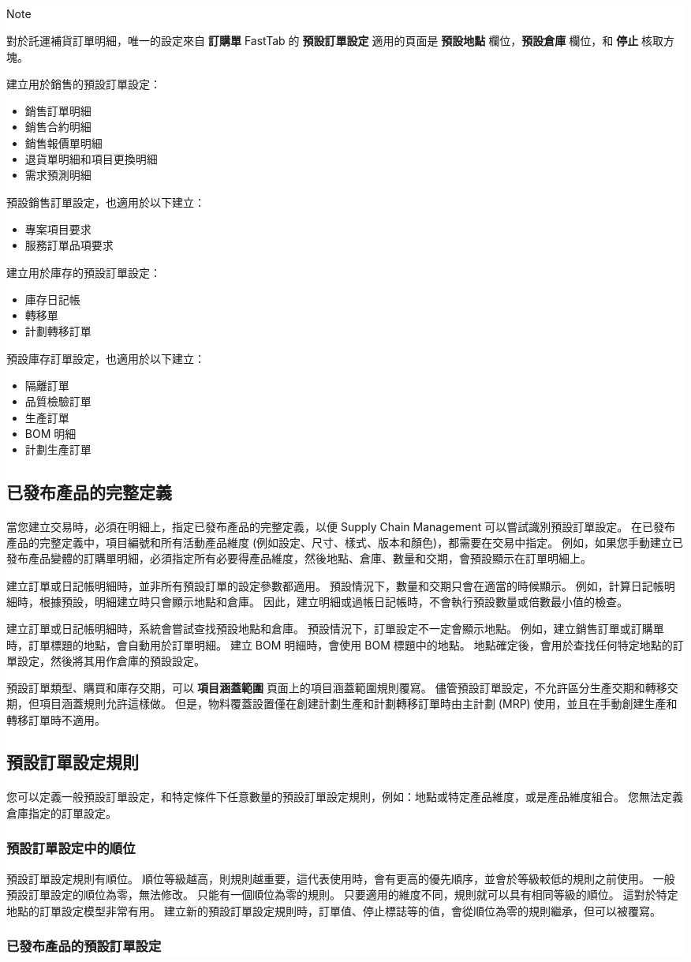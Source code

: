 > [!NOTE]
> 對於託運補貨訂單明細，唯一的設定來自 **訂購單** FastTab 的 **預設訂單設定** 適用的頁面是 **預設地點** 欄位，**預設倉庫** 欄位，和 **停止** 核取方塊。

建立用於銷售的預設訂單設定：

- 銷售訂單明細
- 銷售合約明細
- 銷售報價單明細
- 退貨單明細和項目更換明細
- 需求預測明細

預設銷售訂單設定，也適用於以下建立：

- 專案項目要求
- 服務訂單品項要求

建立用於庫存的預設訂單設定：

- 庫存日記帳
- 轉移單
- 計劃轉移訂單

預設庫存訂單設定，也適用於以下建立：

- 隔離訂單
- 品質檢驗訂單
- 生產訂單
- BOM 明細
- 計劃生產訂單

## <a name="full-definition-of-a-released-product"></a>已發布產品的完整定義

當您建立交易時，必須在明細上，指定已發布產品的完整定義，以便 Supply Chain Management 可以嘗試識別預設訂單設定。 在已發布產品的完整定義中，項目編號和所有活動產品維度 (例如設定、尺寸、樣式、版本和顏色)，都需要在交易中指定。 例如，如果您手動建立已發布產品變體的訂購單明細，必須指定所有必要得產品維度，然後地點、倉庫、數量和交期，會預設顯示在訂單明細上。 

建立訂單或日記帳明細時，並非所有預設訂單的設定參數都適用。 預設情況下，數量和交期只會在適當的時候顯示。 例如，計算日記帳明細時，根據預設，明細建立時只會顯示地點和倉庫。 因此，建立明細或過帳日記帳時，不會執行預設數量或倍數最小值的檢查。 

建立訂單或日記帳明細時，系統會嘗試查找預設地點和倉庫。 預設情況下，訂單設定不一定會顯示地點。 例如，建立銷售訂單或訂購單時，訂單標題的地點，會自動用於訂單明細。 建立 BOM 明細時，會使用 BOM 標題中的地點。 地點確定後，會用於查找任何特定地點的訂單設定，然後將其用作倉庫的預設設定。 

預設訂單類型、購買和庫存交期，可以 **項目涵蓋範圍** 頁面上的項目涵蓋範圍規則覆寫。 儘管預設訂單設定，不允許區分生產交期和轉移交期，但項目涵蓋規則允許這樣做。 但是，物料覆蓋設置僅在創建計劃生產和計劃轉移訂單時由主計劃 (MRP) 使用，並且在手動創建生產和轉移訂單時不適用。 

## <a name="default-order-settings-rules"></a>預設訂單設定規則

您可以定義一般預設訂單設定，和特定條件下任意數量的預設訂單設定規則，例如：地點或特定產品維度，或是產品維度組合。 您無法定義倉庫指定的訂單設定。

### <a name="rank-in-default-order-settings"></a>預設訂單設定中的順位

預設訂單設定規則有順位。 順位等級越高，則規則越重要，這代表使用時，會有更高的優先順序，並會於等級較低的規則之前使用。 一般預設訂單設定的順位為零，無法修改。 只能有一個順位為零的規則。 只要適用的維度不同，規則就可以具有相同等級的順位。 這對於特定地點的訂單設定模型非常有用。 建立新的預設訂單設定規則時，訂單值、停止標誌等的值，會從順位為零的規則繼承，但可以被覆寫。

### <a name="default-order-settings-for-released-products"></a>已發布產品的預設訂單設定
